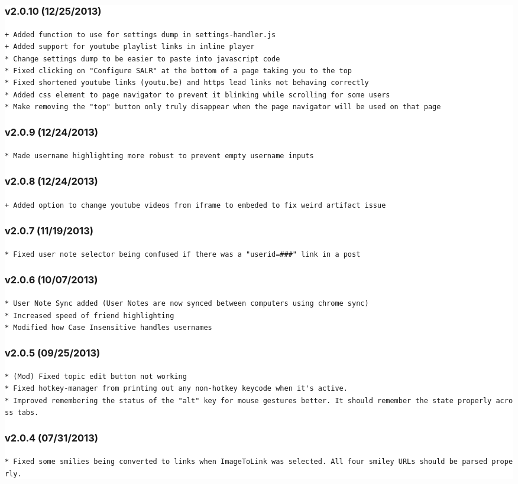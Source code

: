 ### v2.0.10 (12/25/2013)

```
+ Added function to use for settings dump in settings-handler.js
+ Added support for youtube playlist links in inline player
* Change settings dump to be easier to paste into javascript code
* Fixed clicking on "Configure SALR" at the bottom of a page taking you to the top
* Fixed shortened youtube links (youtu.be) and https lead links not behaving correctly
* Added css element to page navigator to prevent it blinking while scrolling for some users
* Make removing the "top" button only truly disappear when the page navigator will be used on that page
```

### v2.0.9 (12/24/2013)

```
* Made username highlighting more robust to prevent empty username inputs
```

### v2.0.8 (12/24/2013)

```
+ Added option to change youtube videos from iframe to embeded to fix weird artifact issue
```

### v2.0.7 (11/19/2013)

```
* Fixed user note selector being confused if there was a "userid=###" link in a post
```

### v2.0.6 (10/07/2013)

```
* User Note Sync added (User Notes are now synced between computers using chrome sync)
* Increased speed of friend highlighting
* Modified how Case Insensitive handles usernames
```

### v2.0.5 (09/25/2013)

```
* (Mod) Fixed topic edit button not working
* Fixed hotkey-manager from printing out any non-hotkey keycode when it's active.
* Improved remembering the status of the "alt" key for mouse gestures better. It should remember the state properly across tabs.
```

### v2.0.4 (07/31/2013)

```
* Fixed some smilies being converted to links when ImageToLink was selected. All four smiley URLs should be parsed properly.
```
